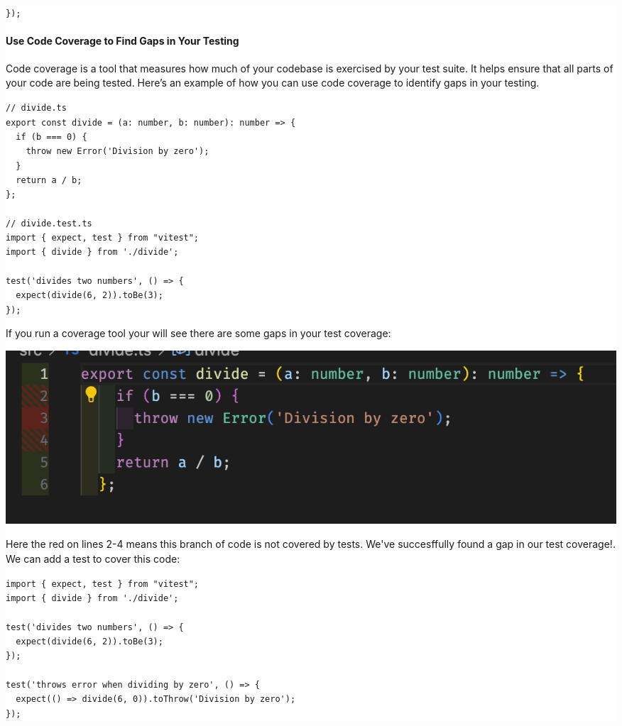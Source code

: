 ```tsx
});
```

#### Use Code Coverage to Find Gaps in Your Testing

Code coverage is a tool that measures how much of your codebase is exercised by your test suite. It helps ensure that all parts of your code are being tested. Here’s an example of how you can use code coverage to identify gaps in your testing.

```tsx
// divide.ts
export const divide = (a: number, b: number): number => {
  if (b === 0) {
    throw new Error('Division by zero');
  }
  return a / b;
};

// divide.test.ts
import { expect, test } from "vitest";
import { divide } from './divide';

test('divides two numbers', () => {
  expect(divide(6, 2)).toBe(3);
});

```

If you run a coverage tool your will see there are some gaps in your test coverage:

![](../assets/coverage-1.png)

Here the red on lines 2-4 means this branch of code is not covered by tests. We've succesffully found a gap in our test coverage!. We can add a test to cover this code:

```tsx
import { expect, test } from "vitest";
import { divide } from './divide';

test('divides two numbers', () => {
  expect(divide(6, 2)).toBe(3);
});

test('throws error when dividing by zero', () => {
  expect(() => divide(6, 0)).toThrow('Division by zero');
});
```
